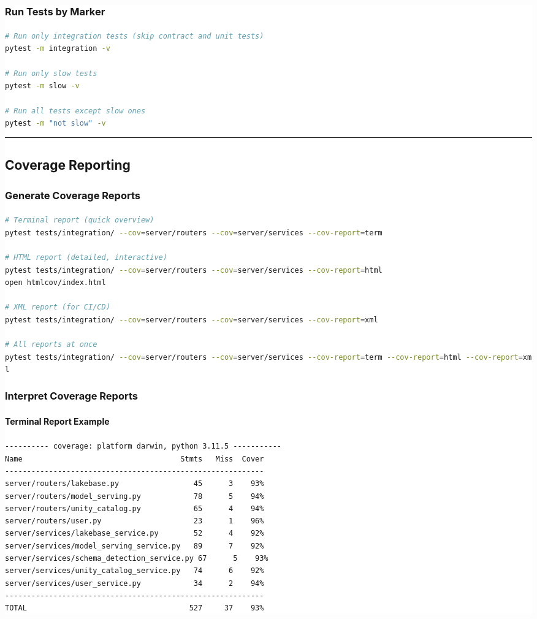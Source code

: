 ### Run Tests by Marker

```bash
# Run only integration tests (skip contract and unit tests)
pytest -m integration -v

# Run only slow tests
pytest -m slow -v

# Run all tests except slow ones
pytest -m "not slow" -v
```

---

## Coverage Reporting

### Generate Coverage Reports

```bash
# Terminal report (quick overview)
pytest tests/integration/ --cov=server/routers --cov=server/services --cov-report=term

# HTML report (detailed, interactive)
pytest tests/integration/ --cov=server/routers --cov=server/services --cov-report=html
open htmlcov/index.html

# XML report (for CI/CD)
pytest tests/integration/ --cov=server/routers --cov=server/services --cov-report=xml

# All reports at once
pytest tests/integration/ --cov=server/routers --cov=server/services --cov-report=term --cov-report=html --cov-report=xml
```

### Interpret Coverage Reports

#### Terminal Report Example

```
---------- coverage: platform darwin, python 3.11.5 -----------
Name                                    Stmts   Miss  Cover
-----------------------------------------------------------
server/routers/lakebase.py                 45      3    93%
server/routers/model_serving.py            78      5    94%
server/routers/unity_catalog.py            65      4    94%
server/routers/user.py                     23      1    96%
server/services/lakebase_service.py        52      4    92%
server/services/model_serving_service.py   89      7    92%
server/services/schema_detection_service.py 67      5    93%
server/services/unity_catalog_service.py   74      6    92%
server/services/user_service.py            34      2    94%
-----------------------------------------------------------
TOTAL                                     527     37    93%
```
